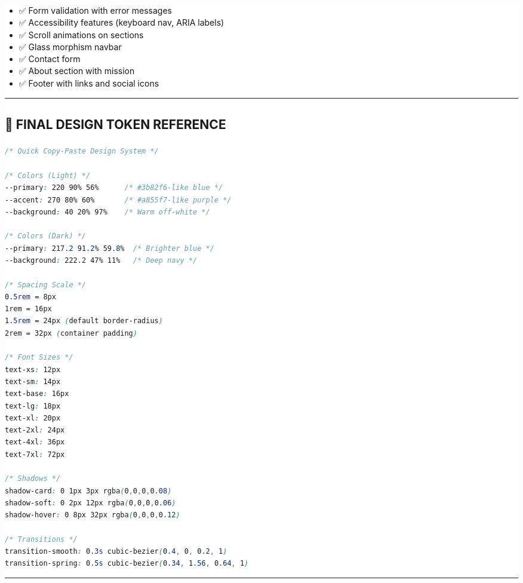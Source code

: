 - ✅ Form validation with error messages
- ✅ Accessibility features (keyboard nav, ARIA labels)
- ✅ Scroll animations on sections
- ✅ Glass morphism navbar
- ✅ Contact form
- ✅ About section with mission
- ✅ Footer with links and social icons

---

## 🎨 FINAL DESIGN TOKEN REFERENCE

```css
/* Quick Copy-Paste Design System */

/* Colors (Light) */
--primary: 220 90% 56%      /* #3b82f6-like blue */
--accent: 270 80% 60%       /* #a855f7-like purple */
--background: 40 20% 97%    /* Warm off-white */

/* Colors (Dark) */
--primary: 217.2 91.2% 59.8%  /* Brighter blue */
--background: 222.2 47% 11%   /* Deep navy */

/* Spacing Scale */
0.5rem = 8px
1rem = 16px
1.5rem = 24px (default border-radius)
2rem = 32px (container padding)

/* Font Sizes */
text-xs: 12px
text-sm: 14px
text-base: 16px
text-lg: 18px
text-xl: 20px
text-2xl: 24px
text-4xl: 36px
text-7xl: 72px

/* Shadows */
shadow-card: 0 1px 3px rgba(0,0,0,0.08)
shadow-soft: 0 2px 12px rgba(0,0,0,0.06)
shadow-hover: 0 8px 32px rgba(0,0,0,0.12)

/* Transitions */
transition-smooth: 0.3s cubic-bezier(0.4, 0, 0.2, 1)
transition-spring: 0.5s cubic-bezier(0.34, 1.56, 0.64, 1)
```

---
